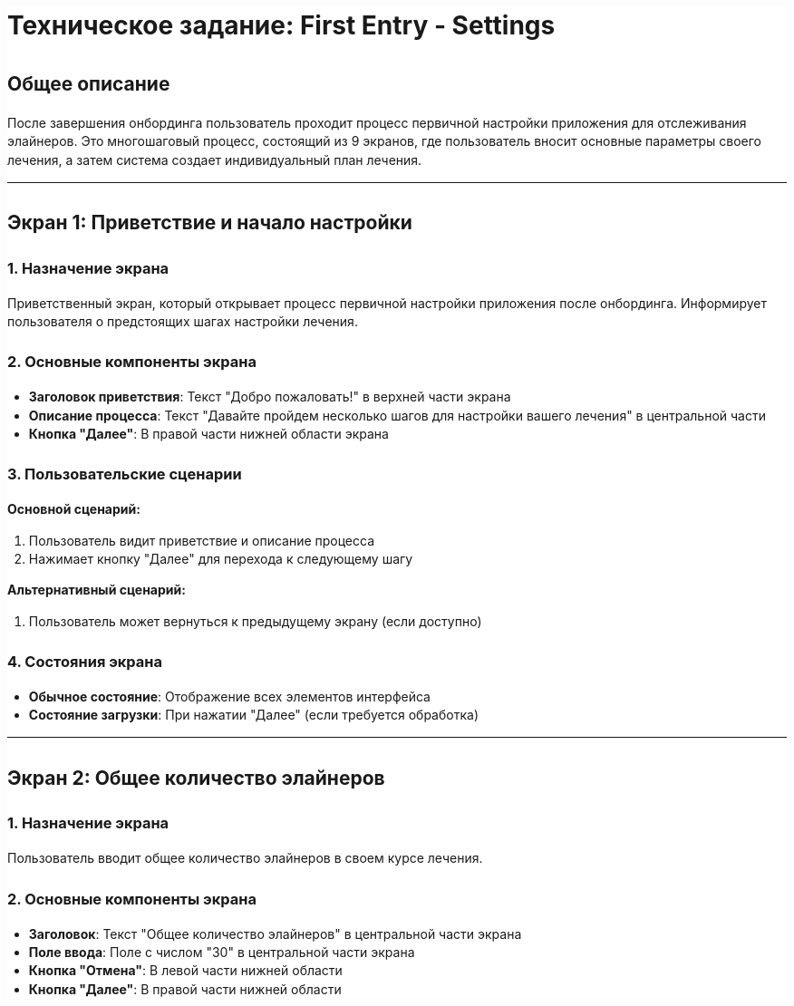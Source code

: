 # Техническое задание: First Entry - Settings

## Общее описание
После завершения онбординга пользователь проходит процесс первичной настройки приложения для отслеживания элайнеров. 
Это многошаговый процесс, состоящий из 9 экранов, где пользователь вносит основные параметры своего лечения, а затем система создает индивидуальный план лечения.

---

## Экран 1: Приветствие и начало настройки

### 1. Назначение экрана
Приветственный экран, который открывает процесс первичной настройки приложения после онбординга. 
Информирует пользователя о предстоящих шагах настройки лечения.

### 2. Основные компоненты экрана
- **Заголовок приветствия**: Текст "Добро пожаловать!" в верхней части экрана
- **Описание процесса**: Текст "Давайте пройдем несколько шагов для настройки вашего лечения" в центральной части
- **Кнопка "Далее"**: В правой части нижней области экрана

### 3. Пользовательские сценарии
**Основной сценарий:**
1. Пользователь видит приветствие и описание процесса
2. Нажимает кнопку "Далее" для перехода к следующему шагу

**Альтернативный сценарий:**
1. Пользователь может вернуться к предыдущему экрану (если доступно)

### 4. Состояния экрана
- **Обычное состояние**: Отображение всех элементов интерфейса
- **Состояние загрузки**: При нажатии "Далее" (если требуется обработка)

---

## Экран 2: Общее количество элайнеров

### 1. Назначение экрана
Пользователь вводит общее количество элайнеров в своем курсе лечения.

### 2. Основные компоненты экрана
- **Заголовок**: Текст "Общее количество элайнеров" в центральной части экрана
- **Поле ввода**: Поле с числом "30" в центральной части экрана
- **Кнопка "Отмена"**: В левой части нижней области
- **Кнопка "Далее"**: В правой части нижней области
